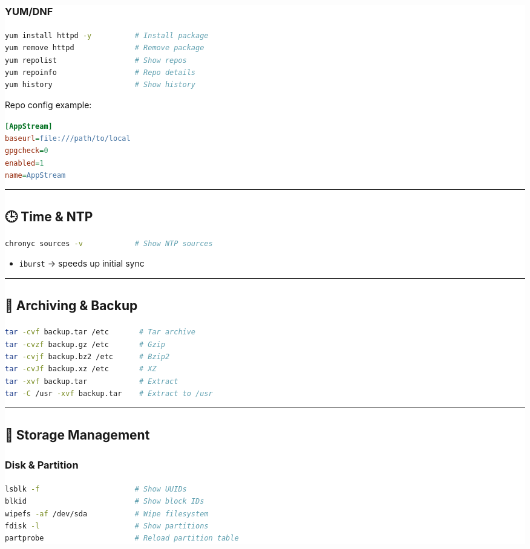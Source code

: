 ### YUM/DNF

```bash
yum install httpd -y          # Install package
yum remove httpd              # Remove package
yum repolist                  # Show repos
yum repoinfo                  # Repo details
yum history                   # Show history
```

Repo config example:

```ini
[AppStream]
baseurl=file:///path/to/local
gpgcheck=0
enabled=1
name=AppStream
```

---

## 🕒 Time & NTP

```bash
chronyc sources -v            # Show NTP sources
```

* `iburst` → speeds up initial sync

---

## 📂 Archiving & Backup

```bash
tar -cvf backup.tar /etc       # Tar archive
tar -cvzf backup.gz /etc       # Gzip
tar -cvjf backup.bz2 /etc      # Bzip2
tar -cvJf backup.xz /etc       # XZ
tar -xvf backup.tar            # Extract
tar -C /usr -xvf backup.tar    # Extract to /usr
```

---

## 💾 Storage Management

### Disk & Partition

```bash
lsblk -f                      # Show UUIDs
blkid                         # Show block IDs
wipefs -af /dev/sda           # Wipe filesystem
fdisk -l                      # Show partitions
partprobe                     # Reload partition table
```
